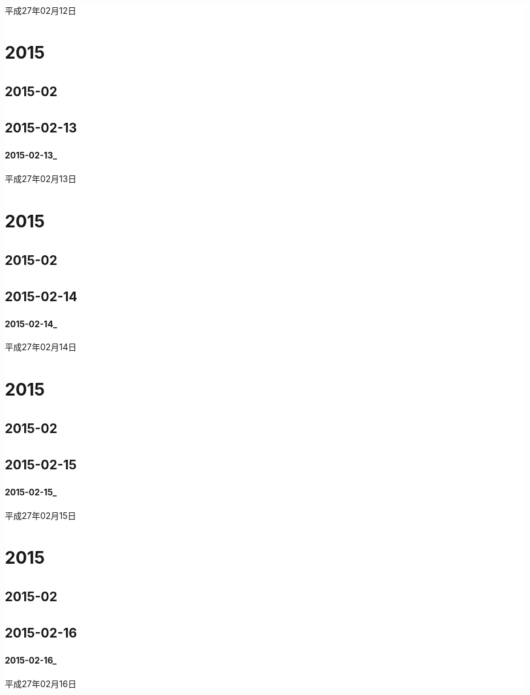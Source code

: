 平成27年02月12日


# 2015

## 2015-02

## 2015-02-13

#### 2015-02-13_

平成27年02月13日


# 2015

## 2015-02

## 2015-02-14

#### 2015-02-14_

平成27年02月14日


# 2015

## 2015-02

## 2015-02-15

#### 2015-02-15_

平成27年02月15日


# 2015

## 2015-02

## 2015-02-16

#### 2015-02-16_

平成27年02月16日
